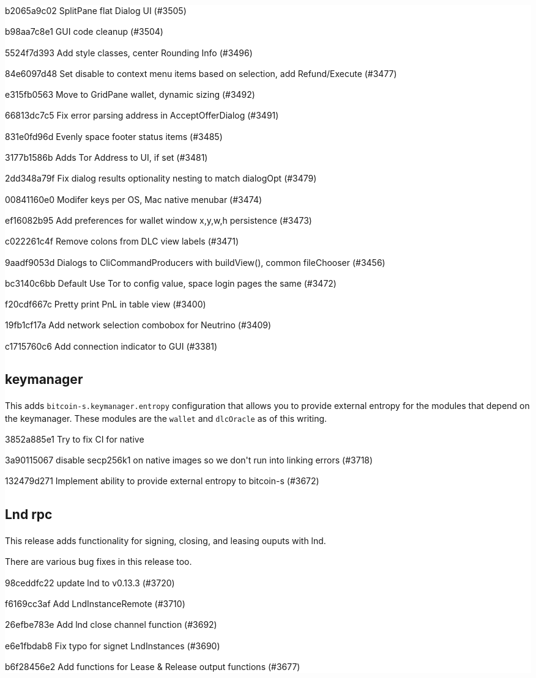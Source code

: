 b2065a9c02 SplitPane flat Dialog UI (#3505)

b98aa7c8e1 GUI code cleanup (#3504)

5524f7d393 Add style classes, center Rounding Info (#3496)

84e6097d48 Set disable to context menu items based on selection, add Refund/Execute (#3477)

e315fb0563 Move to GridPane wallet, dynamic sizing (#3492)

66813dc7c5 Fix error parsing address in AcceptOfferDialog (#3491)

831e0fd96d Evenly space footer status items (#3485)

3177b1586b Adds Tor Address to UI, if set (#3481)

2dd348a79f Fix dialog results optionality nesting to match dialogOpt (#3479)

00841160e0 Modifer keys per OS, Mac native menubar (#3474)

ef16082b95 Add preferences for wallet window x,y,w,h persistence (#3473)

c022261c4f Remove colons from DLC view labels (#3471)

9aadf9053d Dialogs to CliCommandProducers with buildView(), common fileChooser (#3456)

bc3140c6bb Default Use Tor to config value, space login pages the same (#3472)

f20cdf667c Pretty print PnL in table view (#3400)

19fb1cf17a Add network selection combobox for Neutrino (#3409)

c1715760c6 Add connection indicator to GUI (#3381)

## keymanager 

This adds `bitcoin-s.keymanager.entropy` configuration that allows you to provide
external entropy for the modules that depend on the keymanager. These modules
are the `wallet` and `dlcOracle` as of this writing. 

3852a885e1 Try to fix CI for native

3a90115067 disable secp256k1 on native images so we don't run into linking errors (#3718)

132479d271 Implement ability to provide external entropy to bitcoin-s (#3672)

## Lnd rpc

This release adds functionality for signing, closing, and leasing ouputs with lnd.

There are various bug fixes in this release too.

98ceddfc22 update lnd to v0.13.3 (#3720)

f6169cc3af Add LndInstanceRemote (#3710)

26efbe783e Add lnd close channel function (#3692)

e6e1fbdab8 Fix typo for signet LndInstances (#3690)

b6f28456e2 Add functions for Lease & Release output functions (#3677)
